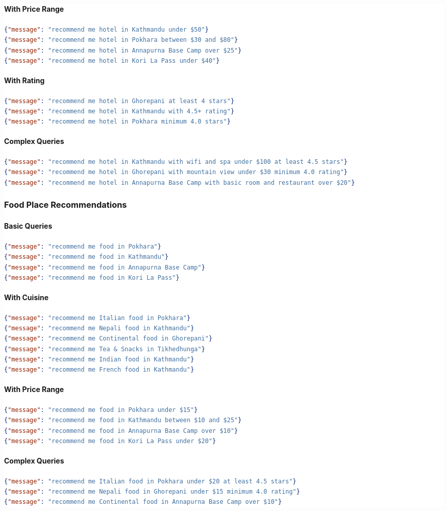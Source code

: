 #### With Price Range
```json
{"message": "recommend me hotel in Kathmandu under $50"}
{"message": "recommend me hotel in Pokhara between $30 and $80"}
{"message": "recommend me hotel in Annapurna Base Camp over $25"}
{"message": "recommend me hotel in Kori La Pass under $40"}
```

#### With Rating
```json
{"message": "recommend me hotel in Ghorepani at least 4 stars"}
{"message": "recommend me hotel in Kathmandu with 4.5+ rating"}
{"message": "recommend me hotel in Pokhara minimum 4.0 stars"}
```

#### Complex Queries
```json
{"message": "recommend me hotel in Kathmandu with wifi and spa under $100 at least 4.5 stars"}
{"message": "recommend me hotel in Ghorepani with mountain view under $30 minimum 4.0 rating"}
{"message": "recommend me hotel in Annapurna Base Camp with basic room and restaurant over $20"}
```

### Food Place Recommendations

#### Basic Queries
```json
{"message": "recommend me food in Pokhara"}
{"message": "recommend me food in Kathmandu"}
{"message": "recommend me food in Annapurna Base Camp"}
{"message": "recommend me food in Kori La Pass"}
```

#### With Cuisine
```json
{"message": "recommend me Italian food in Pokhara"}
{"message": "recommend me Nepali food in Kathmandu"}
{"message": "recommend me Continental food in Ghorepani"}
{"message": "recommend me Tea & Snacks in Tikhedhunga"}
{"message": "recommend me Indian food in Kathmandu"}
{"message": "recommend me French food in Kathmandu"}
```

#### With Price Range
```json
{"message": "recommend me food in Pokhara under $15"}
{"message": "recommend me food in Kathmandu between $10 and $25"}
{"message": "recommend me food in Annapurna Base Camp over $10"}
{"message": "recommend me food in Kori La Pass under $20"}
```

#### Complex Queries
```json
{"message": "recommend me Italian food in Pokhara under $20 at least 4.5 stars"}
{"message": "recommend me Nepali food in Ghorepani under $15 minimum 4.0 rating"}
{"message": "recommend me Continental food in Annapurna Base Camp over $10"}
```
